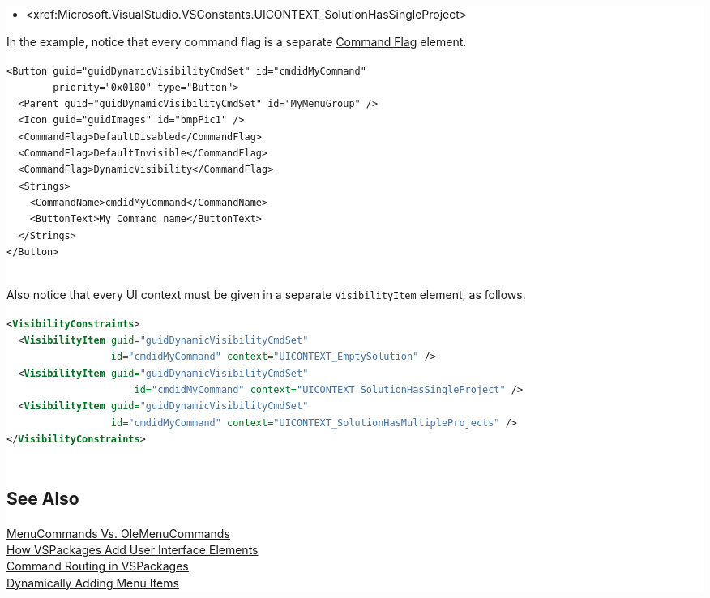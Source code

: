-   \<xref:Microsoft.VisualStudio.VSConstants.UICONTEXT_SolutionHasSingleProject>  
  
 In the example, notice that every command flag is a separate [Command Flag](../extensibility/command-flag-element.md) element.  
  
```  
<Button guid="guidDynamicVisibilityCmdSet" id="cmdidMyCommand"   
        priority="0x0100" type="Button">  
  <Parent guid="guidDynamicVisibilityCmdSet" id="MyMenuGroup" />  
  <Icon guid="guidImages" id="bmpPic1" />  
  <CommandFlag>DefaultDisabled</CommandFlag>  
  <CommandFlag>DefaultInvisible</CommandFlag>  
  <CommandFlag>DynamicVisibility</CommandFlag>  
  <Strings>  
    <CommandName>cmdidMyCommand</CommandName>  
    <ButtonText>My Command name</ButtonText>  
  </Strings>  
</Button>  
  
```  
  
 Also notice that every UI context must be given in a separate `VisibilityItem` element, as follows.  
  
```xml  
<VisibilityConstraints>  
  <VisibilityItem guid="guidDynamicVisibilityCmdSet"  
                  id="cmdidMyCommand" context="UICONTEXT_EmptySolution" />  
  <VisibilityItem guid="guidDynamicVisibilityCmdSet"  
                      id="cmdidMyCommand" context="UICONTEXT_SolutionHasSingleProject" />  
  <VisibilityItem guid="guidDynamicVisibilityCmdSet"  
                  id="cmdidMyCommand" context="UICONTEXT_SolutionHasMultipleProjects" />  
</VisibilityConstraints>  
  
```  
  
## See Also  
 [MenuCommands Vs. OleMenuCommands](../misc/menucommands-vs.-olemenucommands.md)   
 [How VSPackages Add User Interface Elements](../extensibility/how-vspackages-add-user-interface-elements.md)   
 [Command Routing in VSPackages](../extensibility/command-routing-in-vspackages.md)   
 [Dynamically Adding Menu Items](../extensibility/dynamically-adding-menu-items.md)
